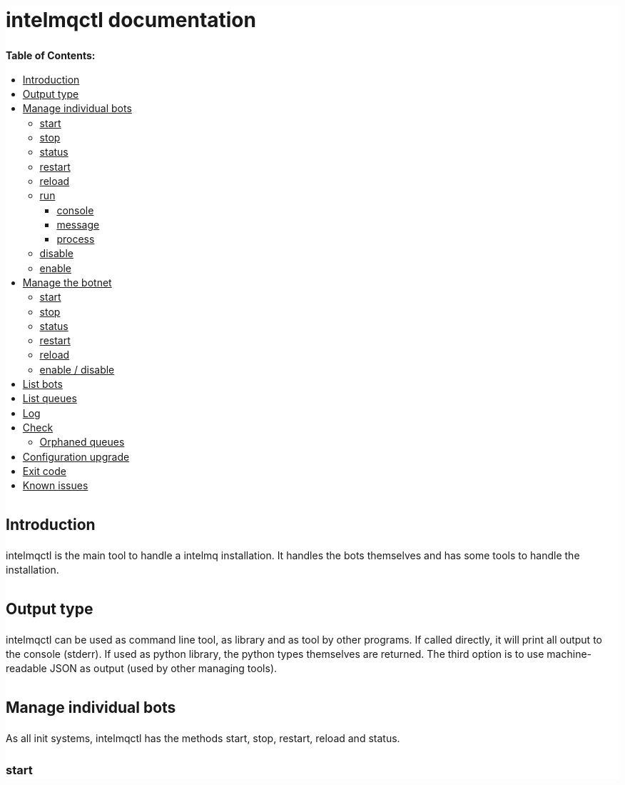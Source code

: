 # intelmqctl documentation

**Table of Contents:**
- [Introduction](#introduction)
- [Output type](#output-type)
- [Manage individual bots](#manage-individual-bots)
  - [start](#start)
  - [stop](#stop)
  - [status](#status)
  - [restart](#restart)
  - [reload](#reload)
  - [run](#run)
    - [console](#console)
    - [message](#message)
    - [process](#process)
  - [disable](#disable)
  - [enable](#enable)
- [Manage the botnet](#manage-the-botnet)
  - [start](#start)
  - [stop](#stop)
  - [status](#status)
  - [restart](#restart)
  - [reload](#reload)
  - [enable / disable](#enable-disable)
- [List bots](#list-bots)
- [List queues](#list-queues)
- [Log](#log)
- [Check](#check)
  - [Orphaned queues](#orphaned-queues)
- [Configuration upgrade](#configuration-upgrade)
- [Exit code](#exit-code)
- [Known issues](#known-issues)

## Introduction

intelmqctl is the main tool to handle a intelmq installation.
It handles the bots themselves and has some tools to handle the installation.

## Output type

intelmqctl can be used as command line tool, as library and as tool by other programs.
If called directly, it will print all output to the console (stderr).
If used as python library, the python types themselves are returned.
The third option is to use machine-readable JSON as output (used by other managing tools).

## Manage individual bots

As all init systems, intelmqctl has the methods start, stop, restart, reload and status.

### start
